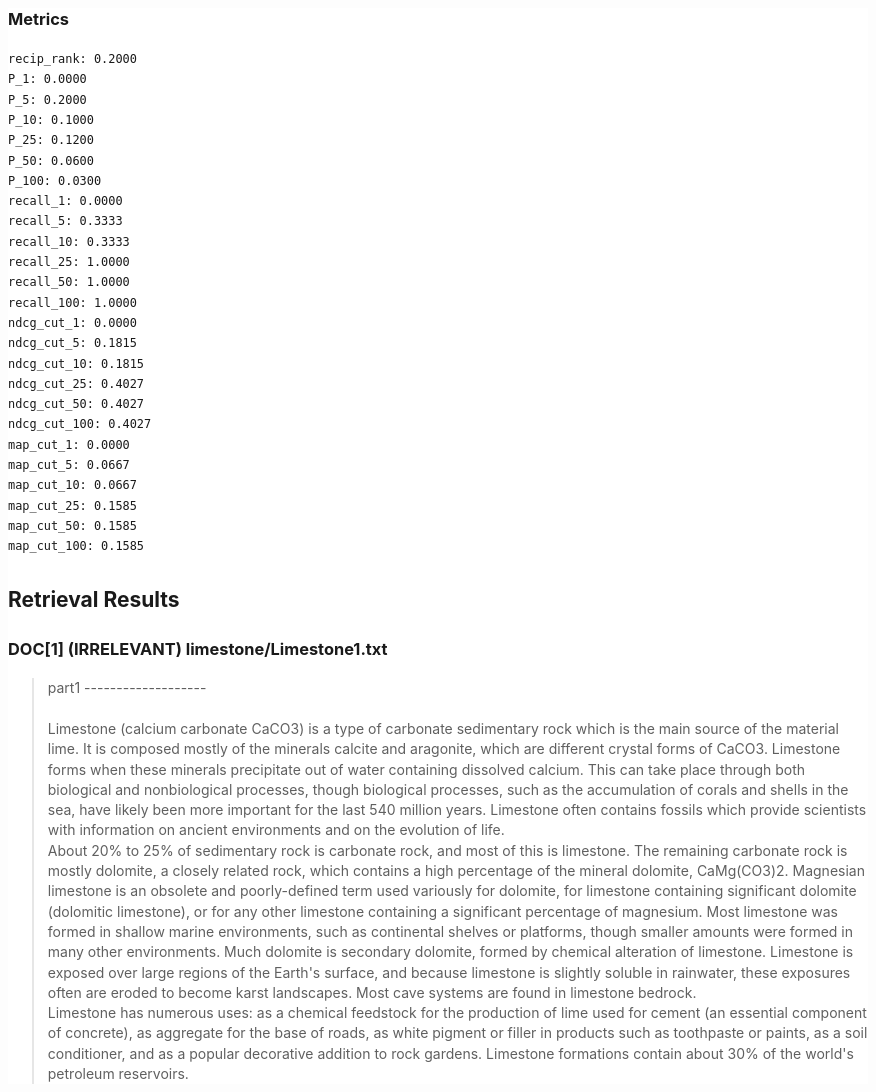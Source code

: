 ### Metrics

```
recip_rank: 0.2000
P_1: 0.0000
P_5: 0.2000
P_10: 0.1000
P_25: 0.1200
P_50: 0.0600
P_100: 0.0300
recall_1: 0.0000
recall_5: 0.3333
recall_10: 0.3333
recall_25: 1.0000
recall_50: 1.0000
recall_100: 1.0000
ndcg_cut_1: 0.0000
ndcg_cut_5: 0.1815
ndcg_cut_10: 0.1815
ndcg_cut_25: 0.4027
ndcg_cut_50: 0.4027
ndcg_cut_100: 0.4027
map_cut_1: 0.0000
map_cut_5: 0.0667
map_cut_10: 0.0667
map_cut_25: 0.1585
map_cut_50: 0.1585
map_cut_100: 0.1585
```

## Retrieval Results

### DOC[1] (IRRELEVANT) limestone/Limestone1.txt
> part1 -------------------<br><br>Limestone (calcium carbonate CaCO3) is a type of carbonate sedimentary rock which is the main source of the material lime. It is composed mostly of the minerals calcite and aragonite, which are different crystal forms of CaCO3. Limestone forms when these minerals precipitate out of water containing dissolved calcium. This can take place through both biological and nonbiological processes, though biological processes, such as the accumulation of corals and shells in the sea, have likely been more important for the last 540 million years. Limestone often contains fossils which provide scientists with information on ancient environments and on the evolution of life.<br>About 20% to 25% of sedimentary rock is carbonate rock, and most of this is limestone. The remaining carbonate rock is mostly dolomite, a closely related rock, which contains a high percentage of the mineral dolomite, CaMg(CO3)2. Magnesian limestone is an obsolete and poorly-defined term used variously for dolomite, for limestone containing significant dolomite (dolomitic limestone), or for any other limestone containing a significant percentage of magnesium. Most limestone was formed in shallow marine environments, such as continental shelves or platforms, though smaller amounts were formed in many other environments. Much dolomite is secondary dolomite, formed by chemical alteration of limestone. Limestone is exposed over large regions of the Earth's surface, and because limestone is slightly soluble in rainwater, these exposures often are eroded to become karst landscapes. Most cave systems are found in limestone bedrock.<br>Limestone has numerous uses: as a chemical feedstock for the production of lime used for cement (an essential component of concrete), as aggregate for the base of roads, as white pigment or filler in products such as toothpaste or paints, as a soil conditioner, and as a popular decorative addition to rock gardens. Limestone formations contain about 30% of the world's petroleum reservoirs.

